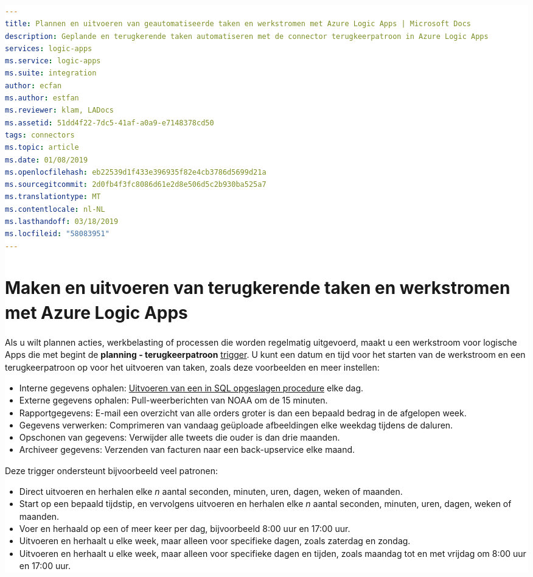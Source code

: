 ```yaml
---
title: Plannen en uitvoeren van geautomatiseerde taken en werkstromen met Azure Logic Apps | Microsoft Docs
description: Geplande en terugkerende taken automatiseren met de connector terugkeerpatroon in Azure Logic Apps
services: logic-apps
ms.service: logic-apps
ms.suite: integration
author: ecfan
ms.author: estfan
ms.reviewer: klam, LADocs
ms.assetid: 51dd4f22-7dc5-41af-a0a9-e7148378cd50
tags: connectors
ms.topic: article
ms.date: 01/08/2019
ms.openlocfilehash: eb22539d1f433e396935f82e4cb3786d5699d21a
ms.sourcegitcommit: 2d0fb4f3fc8086d61e2d8e506d5c2b930ba525a7
ms.translationtype: MT
ms.contentlocale: nl-NL
ms.lasthandoff: 03/18/2019
ms.locfileid: "58083951"
---
```

# <a name="create-and-run-recurring-tasks-and-workflows-with-azure-logic-apps"></a>Maken en uitvoeren van terugkerende taken en werkstromen met Azure Logic Apps

Als u wilt plannen acties, werkbelasting of processen die worden regelmatig uitgevoerd, maakt u een werkstroom voor logische Apps die met begint de **planning - terugkeerpatroon** [trigger](../logic-apps/logic-apps-overview.md#logic-app-concepts). U kunt een datum en tijd voor het starten van de werkstroom en een terugkeerpatroon op voor het uitvoeren van taken, zoals deze voorbeelden en meer instellen:

* Interne gegevens ophalen: [Uitvoeren van een in SQL opgeslagen procedure](../connectors/connectors-create-api-sqlazure.md) elke dag.
* Externe gegevens ophalen: Pull-weerberichten van NOAA om de 15 minuten.
* Rapportgegevens: E-mail een overzicht van alle orders groter is dan een bepaald bedrag in de afgelopen week.
* Gegevens verwerken: Comprimeren van vandaag geüploade afbeeldingen elke weekdag tijdens de daluren.
* Opschonen van gegevens: Verwijder alle tweets die ouder is dan drie maanden.
* Archiveer gegevens: Verzenden van facturen naar een back-upservice elke maand.

Deze trigger ondersteunt bijvoorbeeld veel patronen:

* Direct uitvoeren en herhalen elke *n* aantal seconden, minuten, uren, dagen, weken of maanden.
* Start op een bepaald tijdstip, en vervolgens uitvoeren en herhalen elke *n* aantal seconden, minuten, uren, dagen, weken of maanden.
* Voer en herhaald op een of meer keer per dag, bijvoorbeeld 8:00 uur en 17:00 uur.
* Uitvoeren en herhaalt u elke week, maar alleen voor specifieke dagen, zoals zaterdag en zondag.
* Uitvoeren en herhaalt u elke week, maar alleen voor specifieke dagen en tijden, zoals maandag tot en met vrijdag om 8:00 uur en 17:00 uur.
